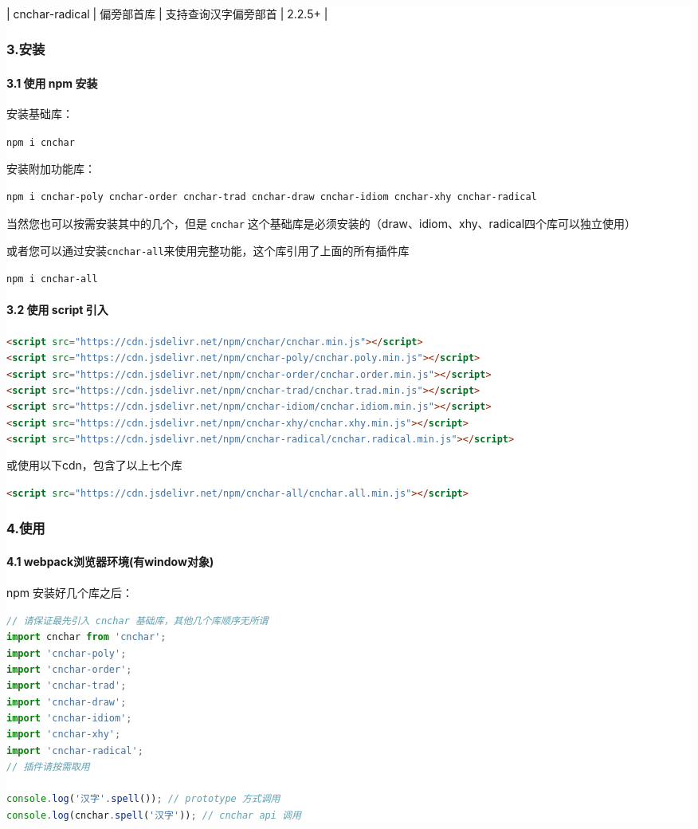 | cnchar-radical  |    偏旁部首库    | 支持查询汉字偏旁部首 | 2.2.5+ |

### 3.安装

#### 3.1 使用 npm 安装

安装基础库：

```
npm i cnchar
```

安装附加功能库：

```
npm i cnchar-poly cnchar-order cnchar-trad cnchar-draw cnchar-idiom cnchar-xhy cnchar-radical
```

当然您也可以按需安装其中的几个，但是 `cnchar` 这个基础库是必须安装的（draw、idiom、xhy、radical四个库可以独立使用）

或者您可以通过安装`cnchar-all`来使用完整功能，这个库引用了上面的所有插件库

```
npm i cnchar-all
```

#### 3.2 使用 script 引入

```html
<script src="https://cdn.jsdelivr.net/npm/cnchar/cnchar.min.js"></script>
<script src="https://cdn.jsdelivr.net/npm/cnchar-poly/cnchar.poly.min.js"></script>
<script src="https://cdn.jsdelivr.net/npm/cnchar-order/cnchar.order.min.js"></script>
<script src="https://cdn.jsdelivr.net/npm/cnchar-trad/cnchar.trad.min.js"></script>
<script src="https://cdn.jsdelivr.net/npm/cnchar-idiom/cnchar.idiom.min.js"></script>
<script src="https://cdn.jsdelivr.net/npm/cnchar-xhy/cnchar.xhy.min.js"></script>
<script src="https://cdn.jsdelivr.net/npm/cnchar-radical/cnchar.radical.min.js"></script>
```

或使用以下cdn，包含了以上七个库

```html
<script src="https://cdn.jsdelivr.net/npm/cnchar-all/cnchar.all.min.js"></script>
```

### 4.使用

#### 4.1 webpack浏览器环境(有window对象)

npm 安装好几个库之后：

```js
// 请保证最先引入 cnchar 基础库，其他几个库顺序无所谓
import cnchar from 'cnchar';
import 'cnchar-poly';
import 'cnchar-order';
import 'cnchar-trad';
import 'cnchar-draw';
import 'cnchar-idiom';
import 'cnchar-xhy';
import 'cnchar-radical';
// 插件请按需取用

console.log('汉字'.spell()); // prototype 方式调用
console.log(cnchar.spell('汉字')); // cnchar api 调用
```
